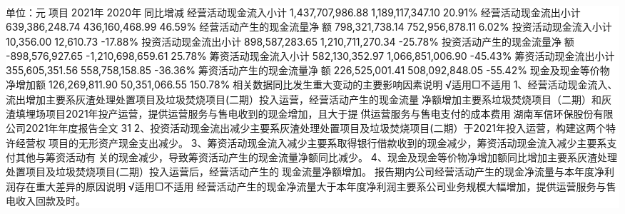 单位：元
项目
2021年
2020年
同比增减
经营活动现金流入小计
1,437,707,986.88
1,189,117,347.10
20.91%
经营活动现金流出小计
639,386,248.74
436,160,468.99
46.59%
经营活动产生的现金流量净
额
798,321,738.14
752,956,878.11
6.02%
投资活动现金流入小计
10,356.00
12,610.73
-17.88%
投资活动现金流出小计
898,587,283.65
1,210,711,270.34
-25.78%
投资活动产生的现金流量净
额
-898,576,927.65
-1,210,698,659.61
25.78%
筹资活动现金流入小计
582,130,352.97
1,066,851,006.90
-45.43%
筹资活动现金流出小计
355,605,351.56
558,758,158.85
-36.36%
筹资活动产生的现金流量净
额
226,525,001.41
508,092,848.05
-55.42%
现金及现金等价物净增加额
126,269,811.90
50,351,066.55
150.78%
相关数据同比发生重大变动的主要影响因素说明
√适用□不适用
1、经营活动现金流入、流出增加主要系灰渣处理处置项目及垃圾焚烧项目(二期）投入运营，经营活动产生的现金流量
净额增加主要系垃圾焚烧项目（二期）和灰渣填埋场项目2021年投产运营，提供运营服务与售电收到的现金增加，且大于提
供运营服务与售电支付的成本费用
湖南军信环保股份有限公司2021年年度报告全文
31
2、投资活动现金流出减少主要系灰渣处理处置项目及垃圾焚烧项目(二期）于2021年投入运营，构建这两个特许经营权
项目的无形资产现金支出减少。
3、筹资活动现金流入减少主要系取得银行借款收到的现金减少，筹资活动现金流入减少主要系支付其他与筹资活动有
关的现金减少，导致筹资活动产生的现金流量净额同比减少。
4、现金及现金等价物净增加额同比增加主要系灰渣处理处置项目及垃圾焚烧项目(二期）投入运营后，经营活动产生的
现金流量净额增加。
报告期内公司经营活动产生的现金净流量与本年度净利润存在重大差异的原因说明
√适用□不适用
经营活动产生的现金净流量大于本年度净利润主要系公司业务规模大幅增加，提供运营服务与售电收入回款及时。